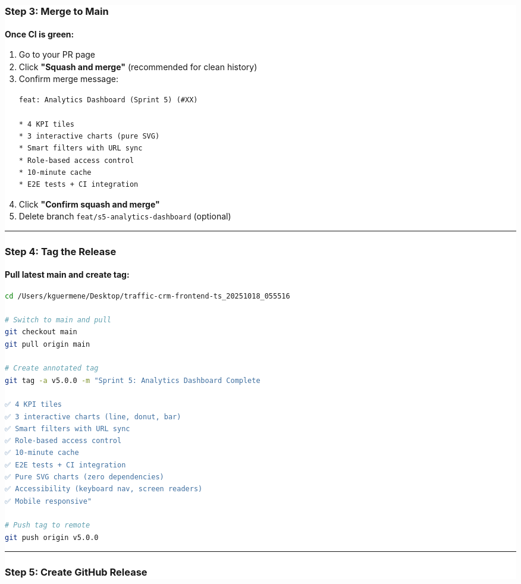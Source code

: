 
### **Step 3: Merge to Main**

**Once CI is green:**

1. Go to your PR page
2. Click **"Squash and merge"** (recommended for clean history)
3. Confirm merge message:
   ```
   feat: Analytics Dashboard (Sprint 5) (#XX)
   
   * 4 KPI tiles
   * 3 interactive charts (pure SVG)
   * Smart filters with URL sync
   * Role-based access control
   * 10-minute cache
   * E2E tests + CI integration
   ```
4. Click **"Confirm squash and merge"**
5. Delete branch `feat/s5-analytics-dashboard` (optional)

---

### **Step 4: Tag the Release**

**Pull latest main and create tag:**

```bash
cd /Users/kguermene/Desktop/traffic-crm-frontend-ts_20251018_055516

# Switch to main and pull
git checkout main
git pull origin main

# Create annotated tag
git tag -a v5.0.0 -m "Sprint 5: Analytics Dashboard Complete

✅ 4 KPI tiles
✅ 3 interactive charts (line, donut, bar)
✅ Smart filters with URL sync
✅ Role-based access control
✅ 10-minute cache
✅ E2E tests + CI integration
✅ Pure SVG charts (zero dependencies)
✅ Accessibility (keyboard nav, screen readers)
✅ Mobile responsive"

# Push tag to remote
git push origin v5.0.0
```

---

### **Step 5: Create GitHub Release**
